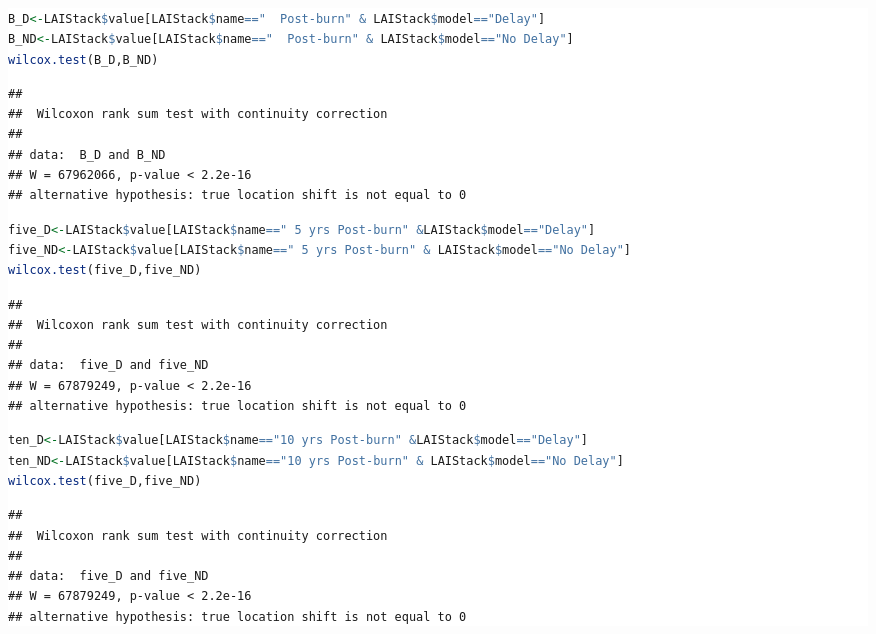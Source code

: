 ``` r
B_D<-LAIStack$value[LAIStack$name=="  Post-burn" & LAIStack$model=="Delay"]
B_ND<-LAIStack$value[LAIStack$name=="  Post-burn" & LAIStack$model=="No Delay"]
wilcox.test(B_D,B_ND)
```

    ## 
    ##  Wilcoxon rank sum test with continuity correction
    ## 
    ## data:  B_D and B_ND
    ## W = 67962066, p-value < 2.2e-16
    ## alternative hypothesis: true location shift is not equal to 0

``` r
five_D<-LAIStack$value[LAIStack$name==" 5 yrs Post-burn" &LAIStack$model=="Delay"]
five_ND<-LAIStack$value[LAIStack$name==" 5 yrs Post-burn" & LAIStack$model=="No Delay"]
wilcox.test(five_D,five_ND)
```

    ## 
    ##  Wilcoxon rank sum test with continuity correction
    ## 
    ## data:  five_D and five_ND
    ## W = 67879249, p-value < 2.2e-16
    ## alternative hypothesis: true location shift is not equal to 0

``` r
ten_D<-LAIStack$value[LAIStack$name=="10 yrs Post-burn" &LAIStack$model=="Delay"]
ten_ND<-LAIStack$value[LAIStack$name=="10 yrs Post-burn" & LAIStack$model=="No Delay"]
wilcox.test(five_D,five_ND)
```

    ## 
    ##  Wilcoxon rank sum test with continuity correction
    ## 
    ## data:  five_D and five_ND
    ## W = 67879249, p-value < 2.2e-16
    ## alternative hypothesis: true location shift is not equal to 0
